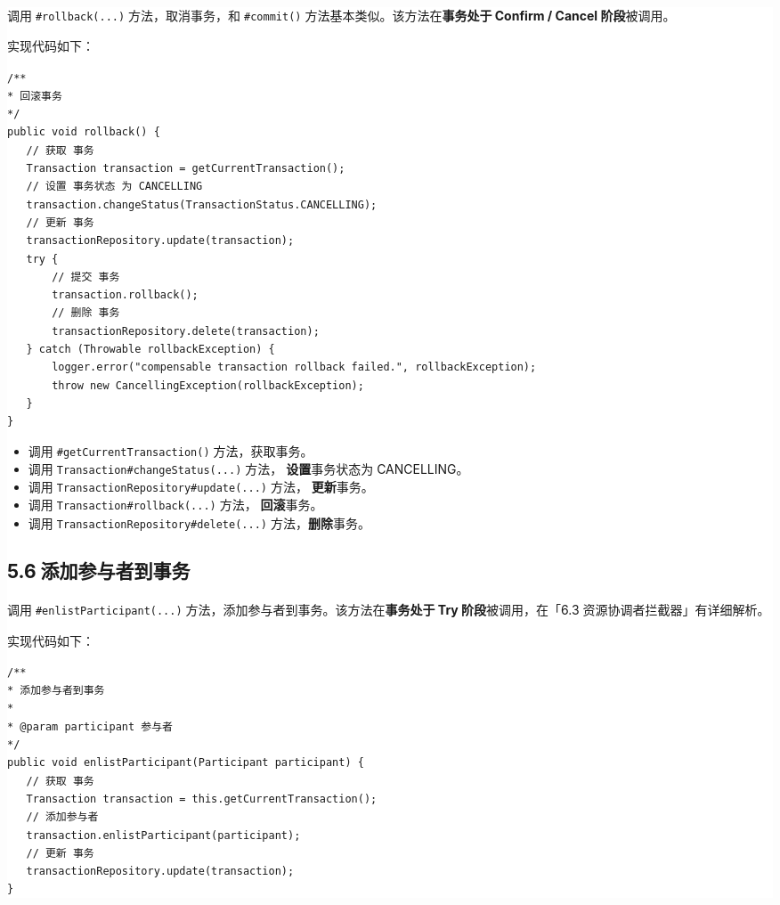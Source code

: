 调用 `#rollback(...)` 方法，取消事务，和 `#commit()` 方法基本类似。该方法在**事务处于 Confirm / Cancel 阶段**被调用。

实现代码如下：

```
/**
* 回滚事务
*/
public void rollback() {
   // 获取 事务
   Transaction transaction = getCurrentTransaction();
   // 设置 事务状态 为 CANCELLING
   transaction.changeStatus(TransactionStatus.CANCELLING);
   // 更新 事务
   transactionRepository.update(transaction);
   try {
       // 提交 事务
       transaction.rollback();
       // 删除 事务
       transactionRepository.delete(transaction);
   } catch (Throwable rollbackException) {
       logger.error("compensable transaction rollback failed.", rollbackException);
       throw new CancellingException(rollbackException);
   }
}
```

- 调用 `#getCurrentTransaction()` 方法，获取事务。
- 调用 `Transaction#changeStatus(...)` 方法， **设置**事务状态为 CANCELLING。
- 调用 `TransactionRepository#update(...)` 方法， **更新**事务。
- 调用 `Transaction#rollback(...)` 方法， **回滚**事务。
- 调用 `TransactionRepository#delete(...)` 方法，**删除**事务。

## 5.6 添加参与者到事务

调用 `#enlistParticipant(...)` 方法，添加参与者到事务。该方法在**事务处于 Try 阶段**被调用，在「6.3 资源协调者拦截器」有详细解析。

实现代码如下：

```
/**
* 添加参与者到事务
*
* @param participant 参与者
*/
public void enlistParticipant(Participant participant) {
   // 获取 事务
   Transaction transaction = this.getCurrentTransaction();
   // 添加参与者
   transaction.enlistParticipant(participant);
   // 更新 事务
   transactionRepository.update(transaction);
}
```
